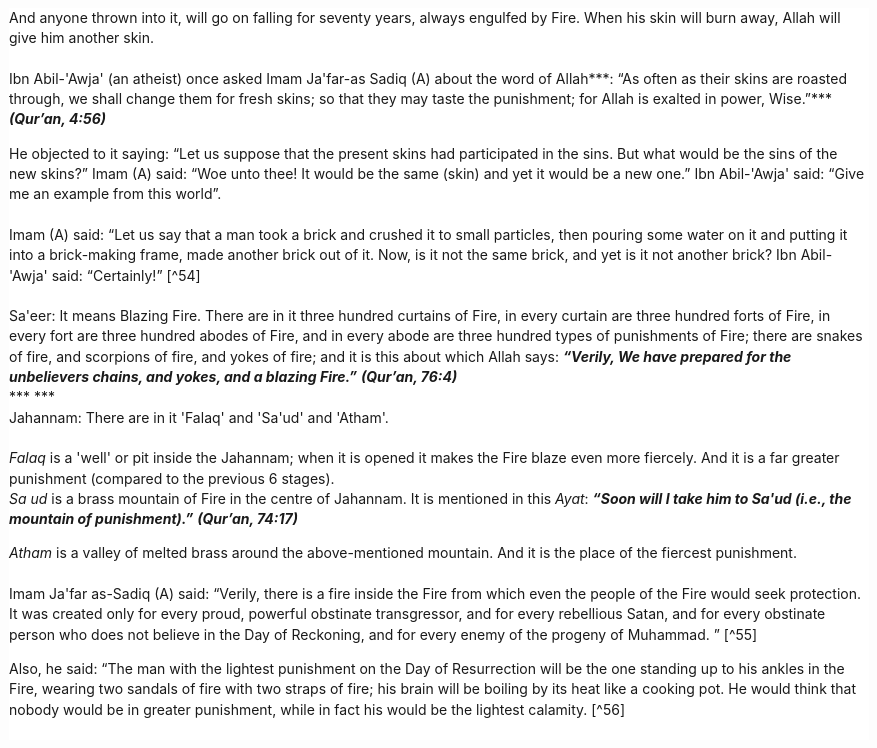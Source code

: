  And anyone thrown into it, will go on falling for seventy years, always
engulfed by Fire. When his skin will burn away, Allah will give him
another skin.  
    
 Ibn Abil-'Awja' (an atheist) once asked Imam Ja'far-as Sadiq (A) about
the word of Allah***: “As often as their skins are roasted through, we
shall change them for fresh skins; so that they may taste the
punishment; for Allah is exalted in power, Wise.”*** ***(Qur’an,
4:56)***

He objected to it saying: “Let us suppose that the present skins had
participated in the sins. But what would be the sins of the new skins?”
Imam (A) said: “Woe unto thee! It would be the same (skin) and yet it
would be a new one.” Ibn Abil-'Awja' said: “Give me an example from this
world”.  
    
 Imam (A) said: “Let us say that a man took a brick and crushed it to
small particles, then pouring some water on it and putting it into a
brick-making frame, made another brick out of it. Now, is it not the
same brick, and yet is it not another brick? Ibn Abil-'Awja' said:
“Certainly!” [^54]  
    
 Sa'eer: It means Blazing Fire. There are in it three hundred curtains
of Fire, in every curtain are three hundred forts of Fire, in every fort
are three hundred abodes of Fire, and in every abode are three hundred
types of punishments of Fire; there are snakes of fire, and scorpions of
fire, and yokes of fire; and it is this about which Allah says:
***“Verily, We have prepared for the unbelievers chains, and yokes, and
a blazing Fire.”*** ***(Qur’an, 76:4)***  
*** ***  
 Jahannam: There are in it 'Falaq' and 'Sa'ud' and 'Atham'.  
    
*Falaq* is a 'well' or pit inside the Jahannam; when it is opened it
makes the Fire blaze even more fiercely. And it is a far greater
punishment (compared to the previous 6 stages).  
*Sa ud* is a brass mountain of Fire in the centre of Jahannam. It is
mentioned in this *Ayat*: ***“Soon will I take him to Sa'ud (i.e., the
mountain of punishment).”*** ***(Qur’an, 74:17)***

*Atham* is a valley of melted brass around the above-mentioned mountain.
And it is the place of the fiercest punishment.  
    
 Imam Ja'far as-Sadiq (A) said: “Verily, there is a fire inside the Fire
from which even the people of the Fire would seek protection. It was
created only for every proud, powerful obstinate transgressor, and for
every rebellious Satan, and for every obstinate person who does not
believe in the Day of Reckoning, and for every enemy of the progeny of
Muhammad. ” [^55]

Also, he said: “The man with the lightest punishment on the Day of
Resurrection will be the one standing up to his ankles in the Fire,
wearing two sandals of fire with two straps of fire; his brain will be
boiling by its heat like a cooking pot. He would think that nobody would
be in greater punishment, while in fact his would be the lightest
calamity. [^56]  
    